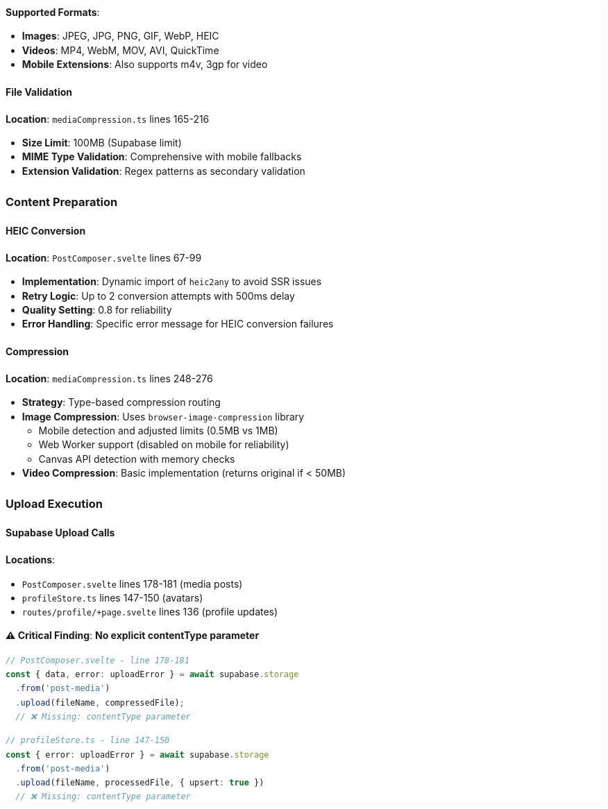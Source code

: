 **Supported Formats**:
- **Images**: JPEG, JPG, PNG, GIF, WebP, HEIC
- **Videos**: MP4, WebM, MOV, AVI, QuickTime
- **Mobile Extensions**: Also supports m4v, 3gp for video

#### File Validation
**Location**: `mediaCompression.ts` lines 165-216
- **Size Limit**: 100MB (Supabase limit)
- **MIME Type Validation**: Comprehensive with mobile fallbacks
- **Extension Validation**: Regex patterns as secondary validation

### Content Preparation

#### HEIC Conversion
**Location**: `PostComposer.svelte` lines 67-99
- **Implementation**: Dynamic import of `heic2any` to avoid SSR issues
- **Retry Logic**: Up to 2 conversion attempts with 500ms delay
- **Quality Setting**: 0.8 for reliability
- **Error Handling**: Specific error message for HEIC conversion failures

#### Compression
**Location**: `mediaCompression.ts` lines 248-276
- **Strategy**: Type-based compression routing
- **Image Compression**: Uses `browser-image-compression` library
  - Mobile detection and adjusted limits (0.5MB vs 1MB)
  - Web Worker support (disabled on mobile for reliability)
  - Canvas API detection with memory checks
- **Video Compression**: Basic implementation (returns original if < 50MB)

### Upload Execution

#### Supabase Upload Calls
**Locations**:
- `PostComposer.svelte` lines 178-181 (media posts)
- `profileStore.ts` lines 147-150 (avatars)
- `routes/profile/+page.svelte` lines 136 (profile updates)

**⚠️ Critical Finding**: **No explicit contentType parameter**

```typescript
// PostComposer.svelte - line 178-181
const { data, error: uploadError } = await supabase.storage
  .from('post-media')
  .upload(fileName, compressedFile);
  // ❌ Missing: contentType parameter
```

```typescript
// profileStore.ts - line 147-150  
const { error: uploadError } = await supabase.storage
  .from('post-media')
  .upload(fileName, processedFile, { upsert: true })
  // ❌ Missing: contentType parameter
```
